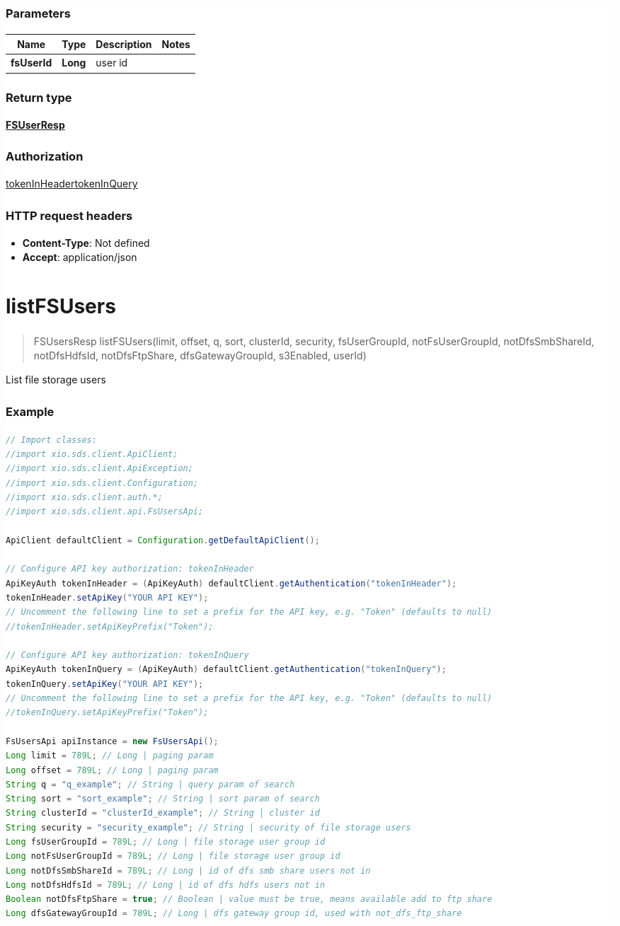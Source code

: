 ### Parameters

Name | Type | Description  | Notes
------------- | ------------- | ------------- | -------------
 **fsUserId** | **Long**| user id |

### Return type

[**FSUserResp**](FSUserResp.md)

### Authorization

[tokenInHeader](../README.md#tokenInHeader)[tokenInQuery](../README.md#tokenInQuery)

### HTTP request headers

 - **Content-Type**: Not defined
 - **Accept**: application/json

<a name="listFSUsers"></a>
# **listFSUsers**
> FSUsersResp listFSUsers(limit, offset, q, sort, clusterId, security, fsUserGroupId, notFsUserGroupId, notDfsSmbShareId, notDfsHdfsId, notDfsFtpShare, dfsGatewayGroupId, s3Enabled, userId)



List file storage users

### Example
```java
// Import classes:
//import xio.sds.client.ApiClient;
//import xio.sds.client.ApiException;
//import xio.sds.client.Configuration;
//import xio.sds.client.auth.*;
//import xio.sds.client.api.FsUsersApi;

ApiClient defaultClient = Configuration.getDefaultApiClient();

// Configure API key authorization: tokenInHeader
ApiKeyAuth tokenInHeader = (ApiKeyAuth) defaultClient.getAuthentication("tokenInHeader");
tokenInHeader.setApiKey("YOUR API KEY");
// Uncomment the following line to set a prefix for the API key, e.g. "Token" (defaults to null)
//tokenInHeader.setApiKeyPrefix("Token");

// Configure API key authorization: tokenInQuery
ApiKeyAuth tokenInQuery = (ApiKeyAuth) defaultClient.getAuthentication("tokenInQuery");
tokenInQuery.setApiKey("YOUR API KEY");
// Uncomment the following line to set a prefix for the API key, e.g. "Token" (defaults to null)
//tokenInQuery.setApiKeyPrefix("Token");

FsUsersApi apiInstance = new FsUsersApi();
Long limit = 789L; // Long | paging param
Long offset = 789L; // Long | paging param
String q = "q_example"; // String | query param of search
String sort = "sort_example"; // String | sort param of search
String clusterId = "clusterId_example"; // String | cluster id
String security = "security_example"; // String | security of file storage users
Long fsUserGroupId = 789L; // Long | file storage user group id
Long notFsUserGroupId = 789L; // Long | file storage user group id
Long notDfsSmbShareId = 789L; // Long | id of dfs smb share users not in
Long notDfsHdfsId = 789L; // Long | id of dfs hdfs users not in
Boolean notDfsFtpShare = true; // Boolean | value must be true, means available add to ftp share
Long dfsGatewayGroupId = 789L; // Long | dfs gateway group id, used with not_dfs_ftp_share
```